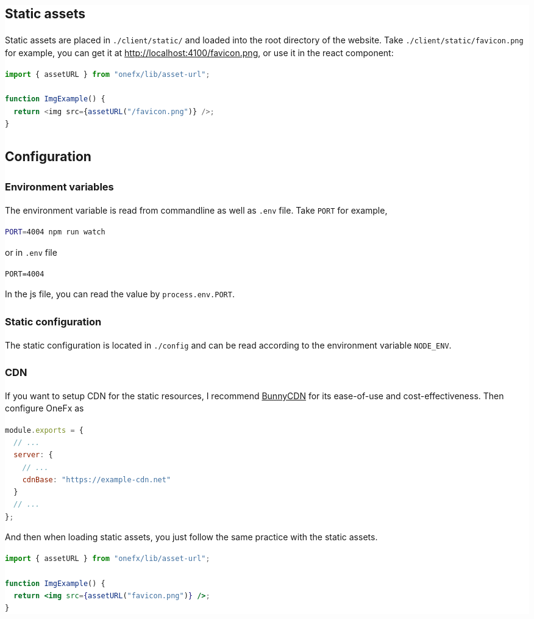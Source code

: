 ## Static assets

Static assets are placed in `./client/static/` and loaded into the root directory of the website. Take `./client/static/favicon.png` for example, you can get it at [http://localhost:4100/favicon.png](http://localhost:4100/favicon.png), or use it in the react component:

```js
import { assetURL } from "onefx/lib/asset-url";

function ImgExample() {
  return <img src={assetURL("/favicon.png")} />;
}
```

## Configuration

### Environment variables

The environment variable is read from commandline as well as `.env` file. Take `PORT` for example,

```bash
PORT=4004 npm run watch
```

or in `.env` file

```env
PORT=4004
```

In the js file, you can read the value by `process.env.PORT`.

### Static configuration

The static configuration is located in `./config` and can be read according to the environment variable `NODE_ENV`.

### CDN

If you want to setup CDN for the static resources, I recommend [BunnyCDN](https://bunnycdn.com/?ref=qrv5hbyzrq) for its ease-of-use and cost-effectiveness. Then configure OneFx as

```js
module.exports = {
  // ...
  server: {
    // ...
    cdnBase: "https://example-cdn.net"
  }
  // ...
};
```

And then when loading static assets, you just follow the same practice with the static assets.

```jsx
import { assetURL } from "onefx/lib/asset-url";

function ImgExample() {
  return <img src={assetURL("favicon.png")} />;
}
```
